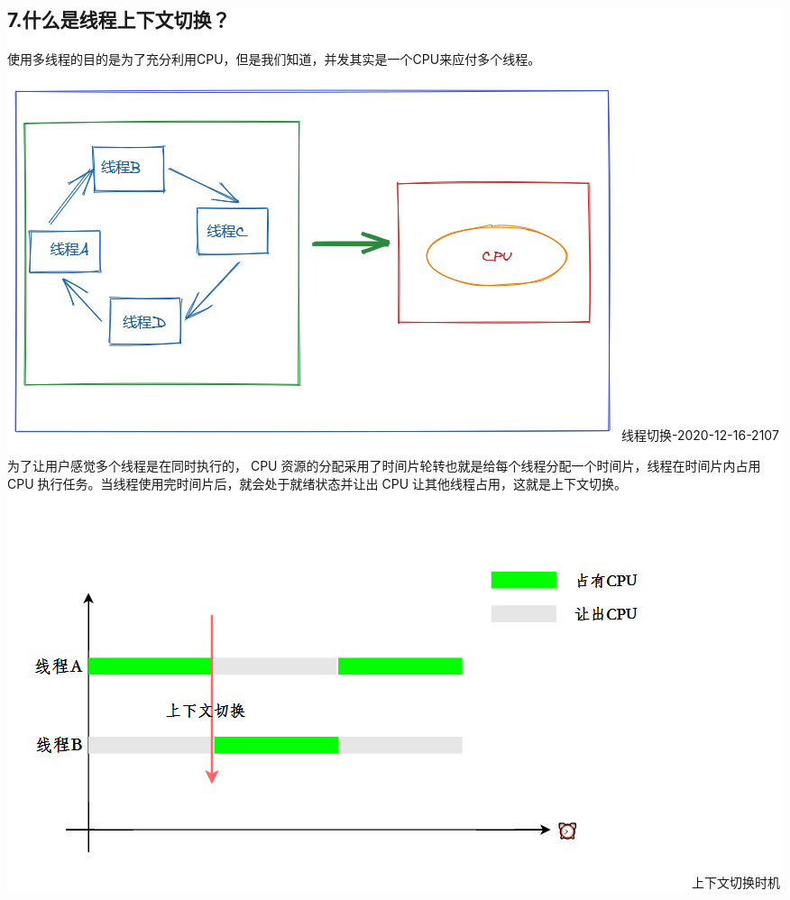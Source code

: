 ##  7.什么是线程上下文切换？

使用多线程的目的是为了充分利用CPU，但是我们知道，并发其实是一个CPU来应付多个线程。

![](images/2c892a7c-7790-473c-b322-adf49c68f18e.jpg)
线程切换-2020-12-16-2107

为了让用户感觉多个线程是在同时执行的， CPU 资源的分配采用了时间片轮转也就是给每个线程分配一个时间片，线程在时间片内占用 CPU
执行任务。当线程使用完时间片后，就会处于就绪状态并让出 CPU 让其他线程占用，这就是上下文切换。

![](images/74c25bcc-b535-40a8-86db-969eabdd44f1.jpg)
上下文切换时机
